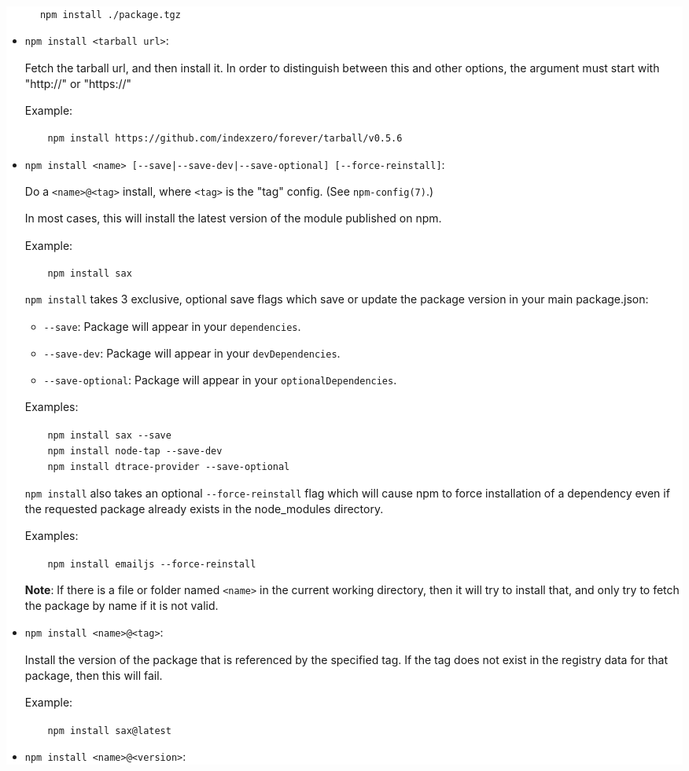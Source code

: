           npm install ./package.tgz

* `npm install <tarball url>`:

    Fetch the tarball url, and then install it.  In order to distinguish between
    this and other options, the argument must start with "http://" or "https://"

    Example:

          npm install https://github.com/indexzero/forever/tarball/v0.5.6

* `npm install <name> [--save|--save-dev|--save-optional] [--force-reinstall]`:

    Do a `<name>@<tag>` install, where `<tag>` is the "tag" config. (See
    `npm-config(7)`.)

    In most cases, this will install the latest version
    of the module published on npm.

    Example:

          npm install sax

    `npm install` takes 3 exclusive, optional save flags which save or update
    the package version in your main package.json:

    * `--save`: Package will appear in your `dependencies`.

    * `--save-dev`: Package will appear in your `devDependencies`.

    * `--save-optional`: Package will appear in your `optionalDependencies`.

    Examples:

          npm install sax --save
          npm install node-tap --save-dev
          npm install dtrace-provider --save-optional

    `npm install` also takes an optional `--force-reinstall` flag which will
    cause npm to force installation of a dependency even if the requested package
    already exists in the node_modules directory.

    Examples:

          npm install emailjs --force-reinstall

    **Note**: If there is a file or folder named `<name>` in the current
    working directory, then it will try to install that, and only try to
    fetch the package by name if it is not valid.

* `npm install <name>@<tag>`:

    Install the version of the package that is referenced by the specified tag.
    If the tag does not exist in the registry data for that package, then this
    will fail.

    Example:

          npm install sax@latest

* `npm install <name>@<version>`:
